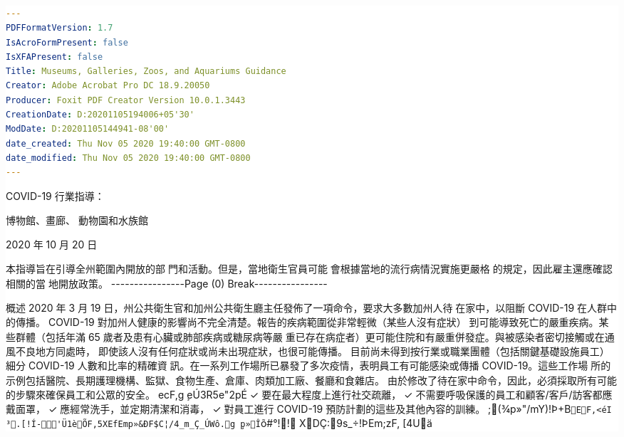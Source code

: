 ```yaml
---
PDFFormatVersion: 1.7
IsAcroFormPresent: false
IsXFAPresent: false
Title: Museums, Galleries, Zoos, and Aquariums Guidance
Creator: Adobe Acrobat Pro DC 18.9.20050
Producer: Foxit PDF Creator Version 10.0.1.3443
CreationDate: D:20201105194006+05'30'
ModDate: D:20201105144941-08'00'
date_created: Thu Nov 05 2020 19:40:00 GMT-0800
date_modified: Thu Nov 05 2020 19:40:00 GMT-0800
---
```

  
 
 
 
 
 
COVID-19
行業指導：
 
 
博物館、畫廊、
動物園和水族館
 
 
 
 
 
 
 
2020 年 10 月 20 日 
 
本指導旨在引導全州範圍內開放的部
門和活動。但是，當地衛生官員可能
會根據當地的流行病情況實施更嚴格
的規定，因此雇主還應確認相關的當
地開放政策。 
----------------Page (0) Break----------------
 
概述 
2020 年 3 月 19 日，州公共衛生官和加州公共衛生廳主任發佈了一項命令，要求大多數加州人待
在家中，以阻斷 COVID-19 在人群中的傳播。 
COVID-19 對加州人健康的影響尚不完全清楚。報告的疾病範圍從非常輕微（某些人沒有症狀）
到可能導致死亡的嚴重疾病。某些群體（包括年滿 65 歲者及患有心臟或肺部疾病或糖尿病等嚴
重已存在病症者）更可能住院和有嚴重併發症。與被感染者密切接觸或在通風不良地方同處時，
即使該人沒有任何症狀或尚未出現症狀，也很可能傳播。 
目前尚未得到按行業或職業團體（包括關鍵基礎設施員工）細分 COVID-19 人數和比率的精確資
訊。在一系列工作場所已暴發了多次疫情，表明員工有可能感染或傳播  COVID-19。這些工作場
所的示例包括醫院、長期護理機構、監獄、食物生產、倉庫、肉類加工廠、餐廳和食雜店。 
由於修改了待在家中命令，因此，必須採取所有可能的步驟來確保員工和公眾的安全。 
ecF,g ̧eÚ3R5e"­2pÉ 
✓ 要在最大程度上進行社交疏離， 
✓ 不需要呼吸保護的員工和顧客/客戶/訪客都應戴面罩， 
✓ 應經常洗手，並定期清潔和消毒， 
✓ 對員工進行 COVID-19 預防計劃的這些及其他內容的訓練。 
;(¾p»"/mY)!Þ+B`EF,<éI³.[ !Í-'Ü1èÕF,5XEfEmp»&ÐF$C¦/4_m_Ç_ÚWô.g ̧p»Î`õ#°!!
XDÇ:9s_÷!ÞEm;zF, [4Uä 
 